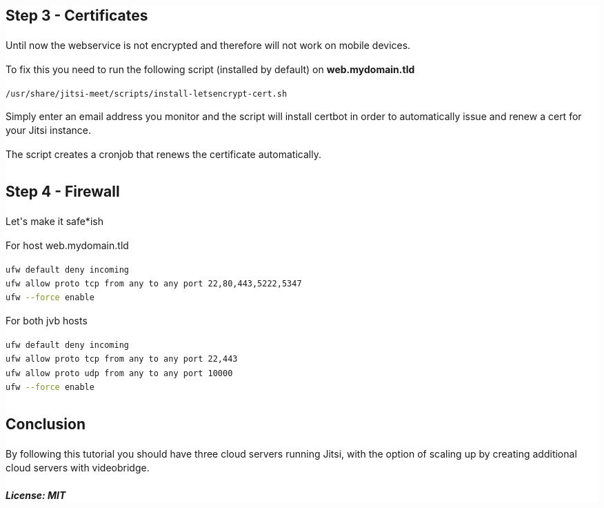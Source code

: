 ## Step 3 - Certificates

Until now the webservice is not encrypted and therefore will not work on mobile devices.

To fix this you need to run the following script (installed by default) on **web.mydomain.tld**

```bash
/usr/share/jitsi-meet/scripts/install-letsencrypt-cert.sh
```

Simply enter an email address you monitor and the script will install certbot in order to automatically issue and renew a cert for your Jitsi instance.

The script creates a cronjob that renews the certificate automatically.

## Step 4 - Firewall

Let's make it safe*ish

For host web.mydomain.tld

```bash
ufw default deny incoming
ufw allow proto tcp from any to any port 22,80,443,5222,5347 
ufw --force enable
```

For both jvb hosts

```bash
ufw default deny incoming
ufw allow proto tcp from any to any port 22,443
ufw allow proto udp from any to any port 10000
ufw --force enable
```

## Conclusion

By following this tutorial you should have three cloud servers running Jitsi, with the option of scaling up by creating additional cloud servers with videobridge.

##### License: MIT


